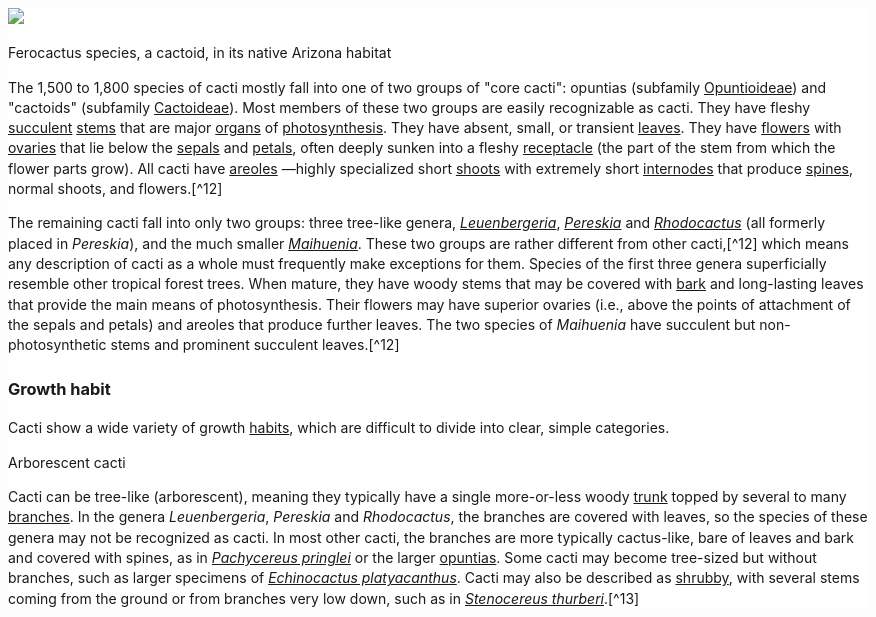 ![](https://upload.wikimedia.org/wikipedia/commons/thumb/6/6d/Barrel_cactus_with_a_view.JPG/250px-Barrel_cactus_with_a_view.JPG)

Ferocactus species, a cactoid, in its native Arizona habitat

The 1,500 to 1,800 species of cacti mostly fall into one of two groups of "core cacti": opuntias (subfamily [Opuntioideae](https://en.wikipedia.org/wiki/Opuntioideae "Opuntioideae")) and "cactoids" (subfamily [Cactoideae](https://en.wikipedia.org/wiki/Cactoideae "Cactoideae")). Most members of these two groups are easily recognizable as cacti. They have fleshy [succulent](https://en.wikipedia.org/wiki/Succulent_plant "Succulent plant") [stems](https://en.wikipedia.org/wiki/Plant_stem "Plant stem") that are major [organs](https://en.wikipedia.org/wiki/Organ_\(biology\) "Organ (biology)") of [photosynthesis](https://en.wikipedia.org/wiki/Photosynthesis "Photosynthesis"). They have absent, small, or transient [leaves](https://en.wikipedia.org/wiki/Leaf "Leaf"). They have [flowers](https://en.wikipedia.org/wiki/Flowers "Flowers") with [ovaries](https://en.wikipedia.org/wiki/Ovary_\(plants\) "Ovary (plants)") that lie below the [sepals](https://en.wikipedia.org/wiki/Sepals "Sepals") and [petals](https://en.wikipedia.org/wiki/Petals "Petals"), often deeply sunken into a fleshy [receptacle](https://en.wikipedia.org/wiki/Receptacle_\(botany\) "Receptacle (botany)") (the part of the stem from which the flower parts grow). All cacti have [areoles](https://en.wikipedia.org/wiki/Areole "Areole") —highly specialized short [shoots](https://en.wikipedia.org/wiki/Shoot_\(botany\) "Shoot (botany)") with extremely short [internodes](https://en.wikipedia.org/wiki/Internode_\(botany\) "Internode (botany)") that produce [spines](https://en.wikipedia.org/wiki/Thorns,_spines,_and_prickles "Thorns, spines, and prickles"), normal shoots, and flowers.[^12]

The remaining cacti fall into only two groups: three tree-like genera, *[Leuenbergeria](https://en.wikipedia.org/wiki/Leuenbergeria "Leuenbergeria")*, *[Pereskia](https://en.wikipedia.org/wiki/Pereskia "Pereskia")* and *[Rhodocactus](https://en.wikipedia.org/wiki/Rhodocactus "Rhodocactus")* (all formerly placed in *Pereskia*), and the much smaller *[Maihuenia](https://en.wikipedia.org/wiki/Maihuenia "Maihuenia")*. These two groups are rather different from other cacti,[^12] which means any description of cacti as a whole must frequently make exceptions for them. Species of the first three genera superficially resemble other tropical forest trees. When mature, they have woody stems that may be covered with [bark](https://en.wikipedia.org/wiki/Bark_\(botany\) "Bark (botany)") and long-lasting leaves that provide the main means of photosynthesis. Their flowers may have superior ovaries (i.e., above the points of attachment of the sepals and petals) and areoles that produce further leaves. The two species of *Maihuenia* have succulent but non-photosynthetic stems and prominent succulent leaves.[^12]

### Growth habit

Cacti show a wide variety of growth [habits](https://en.wikipedia.org/wiki/Habit_\(biology\) "Habit (biology)"), which are difficult to divide into clear, simple categories.

Arborescent cacti

Cacti can be tree-like (arborescent), meaning they typically have a single more-or-less woody [trunk](https://en.wikipedia.org/wiki/Trunk_\(botany\) "Trunk (botany)") topped by several to many [branches](https://en.wikipedia.org/wiki/Branch "Branch"). In the genera *Leuenbergeria*, *Pereskia* and *Rhodocactus*, the branches are covered with leaves, so the species of these genera may not be recognized as cacti. In most other cacti, the branches are more typically cactus-like, bare of leaves and bark and covered with spines, as in *[Pachycereus pringlei](https://en.wikipedia.org/wiki/Pachycereus_pringlei "Pachycereus pringlei")* or the larger [opuntias](https://en.wikipedia.org/wiki/Opuntia "Opuntia"). Some cacti may become tree-sized but without branches, such as larger specimens of *[Echinocactus platyacanthus](https://en.wikipedia.org/wiki/Echinocactus_platyacanthus "Echinocactus platyacanthus")*. Cacti may also be described as [shrubby](https://en.wikipedia.org/wiki/Shrub "Shrub"), with several stems coming from the ground or from branches very low down, such as in *[Stenocereus thurberi](https://en.wikipedia.org/wiki/Stenocereus_thurberi "Stenocereus thurberi")*.[^13]
